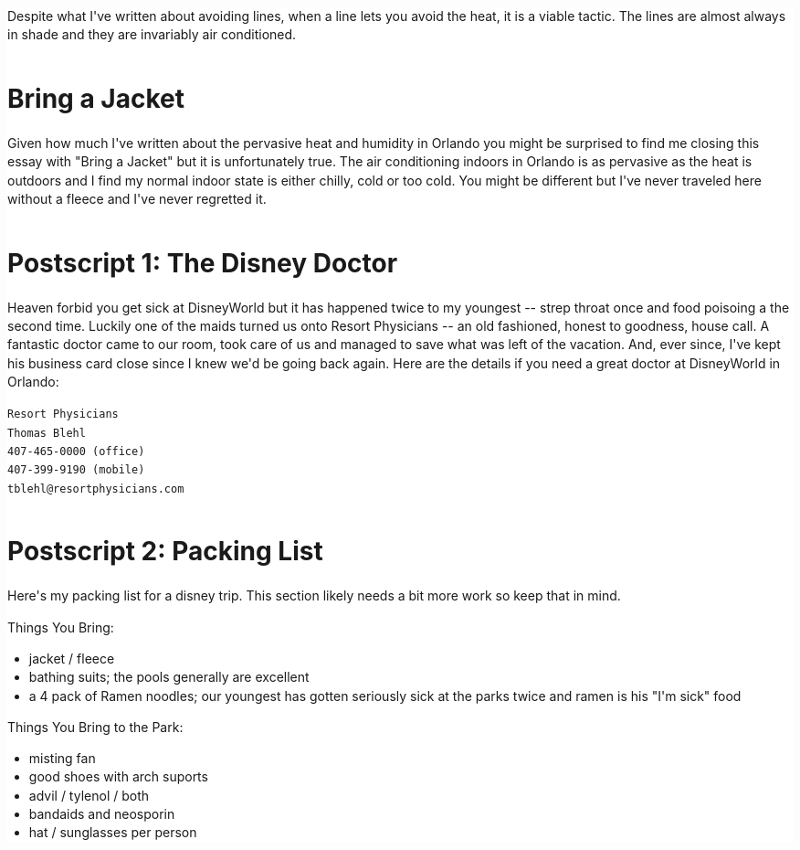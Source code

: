 Despite what I've written about avoiding lines, when a line lets you avoid the heat, it is a viable tactic.  The lines are almost always in shade and they are invariably air conditioned.

# Bring a Jacket

Given how much I've written about the pervasive heat and humidity in Orlando you might be surprised to find me closing this essay with "Bring a Jacket" but it is unfortunately true.  The air conditioning indoors in Orlando is as pervasive as the heat is outdoors and I find my normal indoor state is either chilly, cold or too cold.  You might be different but I've never traveled here without a fleece and I've never regretted it.

# Postscript 1: The Disney Doctor

Heaven forbid you get sick at DisneyWorld but it has happened twice to my youngest -- strep throat once and food poisoing a the second time.  Luckily one of the maids turned us onto Resort Physicians -- an old fashioned, honest to goodness, house call.  A fantastic doctor came to our room, took care of us and managed to save what was left of the vacation.  And, ever since, I've kept his business card close since I knew we'd be going back again. Here are the details if you need a great doctor at DisneyWorld in Orlando:

    Resort Physicians
    Thomas Blehl
    407-465-0000 (office)
    407-399-9190 (mobile)
    tblehl@resortphysicians.com

# Postscript 2: Packing List

Here's my packing list for a disney trip.  This section likely needs a bit more work so keep that in mind.

Things You Bring:

* jacket / fleece
* bathing suits; the pools generally are excellent 
* a 4 pack of Ramen noodles; our youngest has gotten seriously sick at the parks twice and ramen is his "I'm sick" food

Things You Bring to the Park:

* misting fan
* good shoes with arch suports
* advil / tylenol / both
* bandaids and neosporin
* hat / sunglasses per person